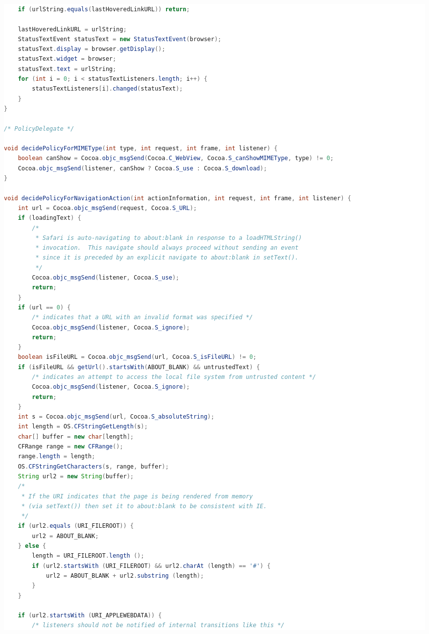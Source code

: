 ```java
	if (urlString.equals(lastHoveredLinkURL)) return;

	lastHoveredLinkURL = urlString;
	StatusTextEvent statusText = new StatusTextEvent(browser);
	statusText.display = browser.getDisplay();
	statusText.widget = browser;
	statusText.text = urlString;
	for (int i = 0; i < statusTextListeners.length; i++) {
		statusTextListeners[i].changed(statusText);
	}
}

/* PolicyDelegate */

void decidePolicyForMIMEType(int type, int request, int frame, int listener) {
	boolean canShow = Cocoa.objc_msgSend(Cocoa.C_WebView, Cocoa.S_canShowMIMEType, type) != 0;
	Cocoa.objc_msgSend(listener, canShow ? Cocoa.S_use : Cocoa.S_download);
}

void decidePolicyForNavigationAction(int actionInformation, int request, int frame, int listener) {
	int url = Cocoa.objc_msgSend(request, Cocoa.S_URL);
	if (loadingText) {
		/* 
		 * Safari is auto-navigating to about:blank in response to a loadHTMLString()
		 * invocation.  This navigate should always proceed without sending an event
		 * since it is preceded by an explicit navigate to about:blank in setText().
		 */
		Cocoa.objc_msgSend(listener, Cocoa.S_use);
		return;
	}
	if (url == 0) {
		/* indicates that a URL with an invalid format was specified */
		Cocoa.objc_msgSend(listener, Cocoa.S_ignore);
		return;
	}
	boolean isFileURL = Cocoa.objc_msgSend(url, Cocoa.S_isFileURL) != 0;
	if (isFileURL && getUrl().startsWith(ABOUT_BLANK) && untrustedText) {
		/* indicates an attempt to access the local file system from untrusted content */
		Cocoa.objc_msgSend(listener, Cocoa.S_ignore);
		return;
	}
	int s = Cocoa.objc_msgSend(url, Cocoa.S_absoluteString);
	int length = OS.CFStringGetLength(s);
	char[] buffer = new char[length];
	CFRange range = new CFRange();
	range.length = length;
	OS.CFStringGetCharacters(s, range, buffer);
	String url2 = new String(buffer);
	/*
	 * If the URI indicates that the page is being rendered from memory
	 * (via setText()) then set it to about:blank to be consistent with IE.
	 */
	if (url2.equals (URI_FILEROOT)) {
		url2 = ABOUT_BLANK;
	} else {
		length = URI_FILEROOT.length ();
		if (url2.startsWith (URI_FILEROOT) && url2.charAt (length) == '#') {
			url2 = ABOUT_BLANK + url2.substring (length);
		}
	}

	if (url2.startsWith (URI_APPLEWEBDATA)) {
		/* listeners should not be notified of internal transitions like this */
```